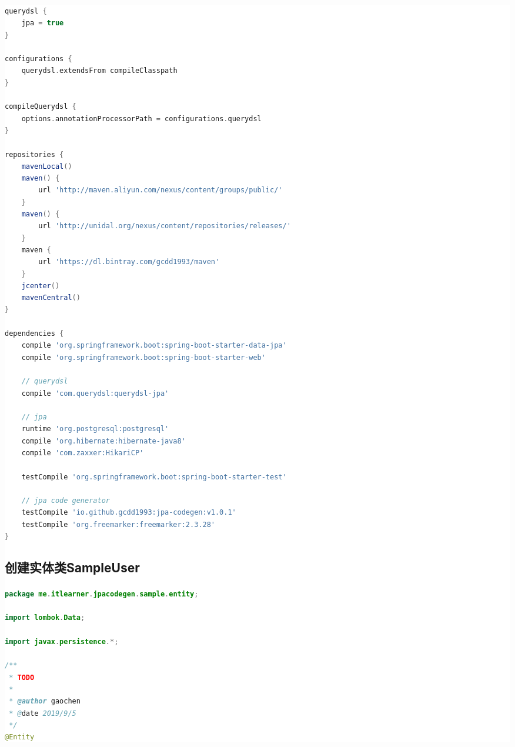 ```groovy
querydsl {
    jpa = true
}

configurations {
    querydsl.extendsFrom compileClasspath
}

compileQuerydsl {
    options.annotationProcessorPath = configurations.querydsl
}

repositories {
    mavenLocal()
    maven() {
        url 'http://maven.aliyun.com/nexus/content/groups/public/'
    }
    maven() {
        url 'http://unidal.org/nexus/content/repositories/releases/'
    }
    maven {
        url 'https://dl.bintray.com/gcdd1993/maven'
    }
    jcenter()
    mavenCentral()
}

dependencies {
    compile 'org.springframework.boot:spring-boot-starter-data-jpa'
    compile 'org.springframework.boot:spring-boot-starter-web'

    // querydsl
    compile 'com.querydsl:querydsl-jpa'

    // jpa
    runtime 'org.postgresql:postgresql'
    compile 'org.hibernate:hibernate-java8'
    compile 'com.zaxxer:HikariCP'

    testCompile 'org.springframework.boot:spring-boot-starter-test'

    // jpa code generator
    testCompile 'io.github.gcdd1993:jpa-codegen:v1.0.1'
    testCompile 'org.freemarker:freemarker:2.3.28'
}
```

## 创建实体类SampleUser

```java
package me.itlearner.jpacodegen.sample.entity;

import lombok.Data;

import javax.persistence.*;

/**
 * TODO
 *
 * @author gaochen
 * @date 2019/9/5
 */
@Entity
```